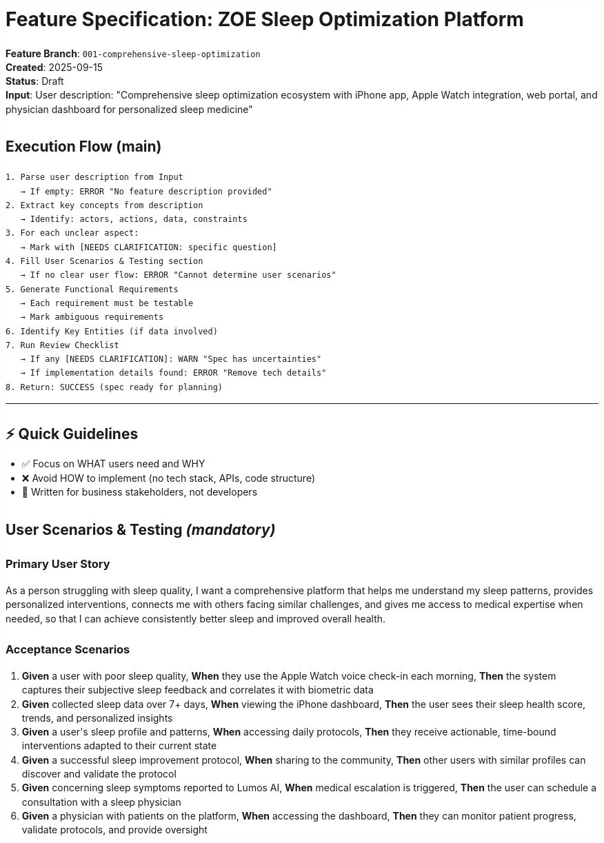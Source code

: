# Feature Specification: ZOE Sleep Optimization Platform

**Feature Branch**: `001-comprehensive-sleep-optimization`  
**Created**: 2025-09-15  
**Status**: Draft  
**Input**: User description: "Comprehensive sleep optimization ecosystem with iPhone app, Apple Watch integration, web portal, and physician dashboard for personalized sleep medicine"

## Execution Flow (main)
```
1. Parse user description from Input
   → If empty: ERROR "No feature description provided"
2. Extract key concepts from description
   → Identify: actors, actions, data, constraints
3. For each unclear aspect:
   → Mark with [NEEDS CLARIFICATION: specific question]
4. Fill User Scenarios & Testing section
   → If no clear user flow: ERROR "Cannot determine user scenarios"
5. Generate Functional Requirements
   → Each requirement must be testable
   → Mark ambiguous requirements
6. Identify Key Entities (if data involved)
7. Run Review Checklist
   → If any [NEEDS CLARIFICATION]: WARN "Spec has uncertainties"
   → If implementation details found: ERROR "Remove tech details"
8. Return: SUCCESS (spec ready for planning)
```

---

## ⚡ Quick Guidelines
- ✅ Focus on WHAT users need and WHY
- ❌ Avoid HOW to implement (no tech stack, APIs, code structure)
- 👥 Written for business stakeholders, not developers

## User Scenarios & Testing *(mandatory)*

### Primary User Story
As a person struggling with sleep quality, I want a comprehensive platform that helps me understand my sleep patterns, provides personalized interventions, connects me with others facing similar challenges, and gives me access to medical expertise when needed, so that I can achieve consistently better sleep and improved overall health.

### Acceptance Scenarios
1. **Given** a user with poor sleep quality, **When** they use the Apple Watch voice check-in each morning, **Then** the system captures their subjective sleep feedback and correlates it with biometric data
2. **Given** collected sleep data over 7+ days, **When** viewing the iPhone dashboard, **Then** the user sees their sleep health score, trends, and personalized insights
3. **Given** a user's sleep profile and patterns, **When** accessing daily protocols, **Then** they receive actionable, time-bound interventions adapted to their current state
4. **Given** a successful sleep improvement protocol, **When** sharing to the community, **Then** other users with similar profiles can discover and validate the protocol
5. **Given** concerning sleep symptoms reported to Lumos AI, **When** medical escalation is triggered, **Then** the user can schedule a consultation with a sleep physician
6. **Given** a physician with patients on the platform, **When** accessing the dashboard, **Then** they can monitor patient progress, validate protocols, and provide oversight
